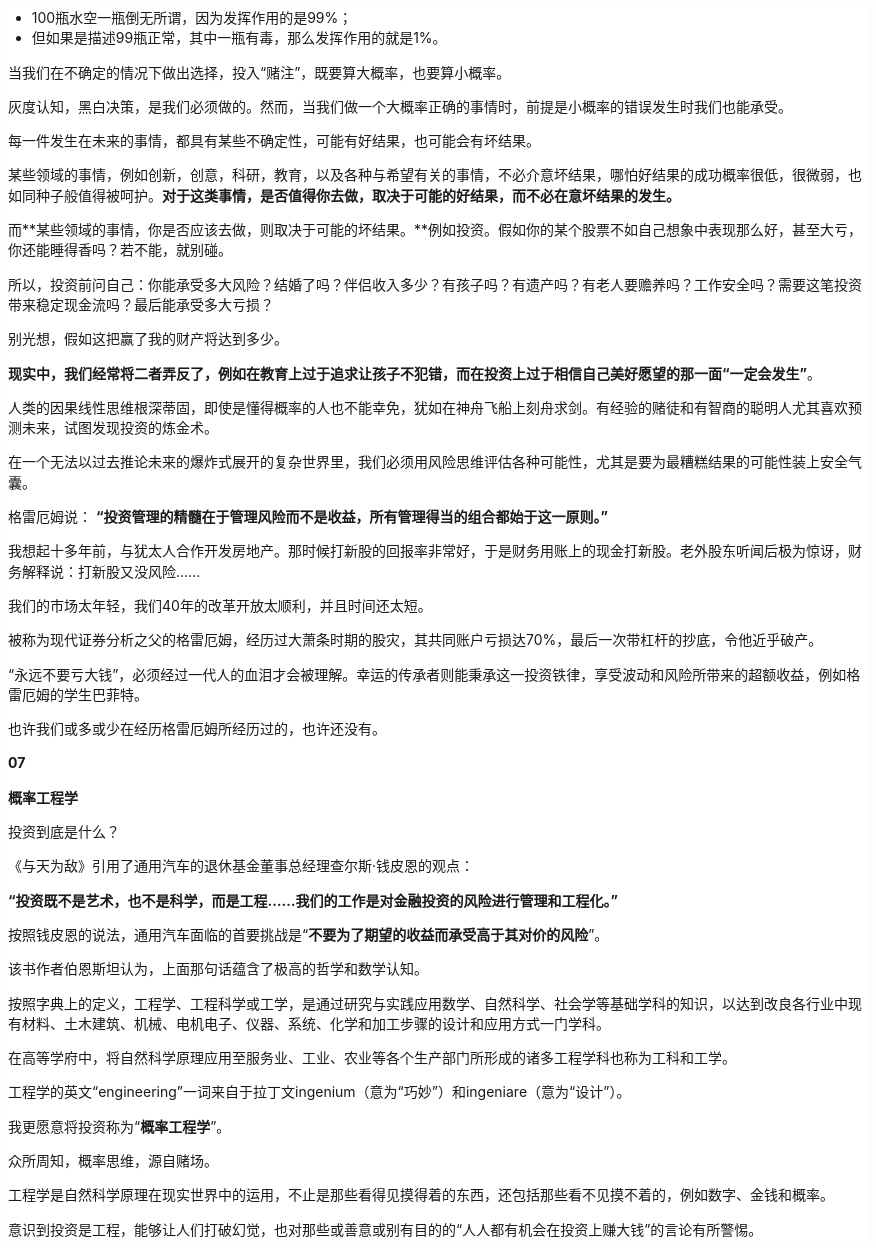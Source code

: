 -   100瓶水空一瓶倒无所谓，因为发挥作用的是99%；
-   但如果是描述99瓶正常，其中一瓶有毒，那么发挥作用的就是1%。

当我们在不确定的情况下做出选择，投入“赌注”，既要算大概率，也要算小概率。

灰度认知，黑白决策，是我们必须做的。然而，当我们做一个大概率正确的事情时，前提是小概率的错误发生时我们也能承受。

每一件发生在未来的事情，都具有某些不确定性，可能有好结果，也可能会有坏结果。

某些领域的事情，例如创新，创意，科研，教育，以及各种与希望有关的事情，不必介意坏结果，哪怕好结果的成功概率很低，很微弱，也如同种子般值得被呵护。**对于这类事情，是否值得你去做，取决于可能的好结果，而不必在意坏结果的发生。**

而**某些领域的事情，你是否应该去做，则取决于可能的坏结果。**例如投资。假如你的某个股票不如自己想象中表现那么好，甚至大亏，你还能睡得香吗？若不能，就别碰。

所以，投资前问自己：你能承受多大风险？结婚了吗？伴侣收入多少？有孩子吗？有遗产吗？有老人要赡养吗？工作安全吗？需要这笔投资带来稳定现金流吗？最后能承受多大亏损？

别光想，假如这把赢了我的财产将达到多少。

**现实中，我们经常将二者弄反了，例如在教育上过于追求让孩子不犯错，而在投资上过于相信自己美好愿望的那一面“一定会发生”**。

人类的因果线性思维根深蒂固，即使是懂得概率的人也不能幸免，犹如在神舟飞船上刻舟求剑。有经验的赌徒和有智商的聪明人尤其喜欢预测未来，试图发现投资的炼金术。

在一个无法以过去推论未来的爆炸式展开的复杂世界里，我们必须用风险思维评估各种可能性，尤其是要为最糟糕结果的可能性装上安全气囊。

格雷厄姆说： **“投资管理的精髓在于管理风险而不是收益，所有管理得当的组合都始于这一原则。”**

我想起十多年前，与犹太人合作开发房地产。那时候打新股的回报率非常好，于是财务用账上的现金打新股。老外股东听闻后极为惊讶，财务解释说：打新股又没风险......

我们的市场太年轻，我们40年的改革开放太顺利，并且时间还太短。

被称为现代证券分析之父的格雷厄姆，经历过大萧条时期的股灾，其共同账户亏损达70%，最后一次带杠杆的抄底，令他近乎破产。

“永远不要亏大钱”，必须经过一代人的血泪才会被理解。幸运的传承者则能秉承这一投资铁律，享受波动和风险所带来的超额收益，例如格雷厄姆的学生巴菲特。

也许我们或多或少在经历格雷厄姆所经历过的，也许还没有。

**07**

**概率工程学**

投资到底是什么？

《与天为敌》引用了通用汽车的退休基金董事总经理查尔斯·钱皮恩的观点：

**“投资既不是艺术，也不是科学，而是工程……我们的工作是对金融投资的风险进行管理和工程化。”**

按照钱皮恩的说法，通用汽车面临的首要挑战是“**不要为了期望的收益而承受高于其对价的风险**”。

该书作者伯恩斯坦认为，上面那句话蕴含了极高的哲学和数学认知。

按照字典上的定义，工程学、工程科学或工学，是通过研究与实践应用数学、自然科学、社会学等基础学科的知识，以达到改良各行业中现有材料、土木建筑、机械、电机电子、仪器、系统、化学和加工步骤的设计和应用方式一门学科。

在高等学府中，将自然科学原理应用至服务业、工业、农业等各个生产部门所形成的诸多工程学科也称为工科和工学。

工程学的英文“engineering”一词来自于拉丁文ingenium（意为“巧妙”）和ingeniare（意为“设计”）。

我更愿意将投资称为“**概率工程学**”。

众所周知，概率思维，源自赌场。

工程学是自然科学原理在现实世界中的运用，不止是那些看得见摸得着的东西，还包括那些看不见摸不着的，例如数字、金钱和概率。

意识到投资是工程，能够让人们打破幻觉，也对那些或善意或别有目的的“人人都有机会在投资上赚大钱”的言论有所警惕。
